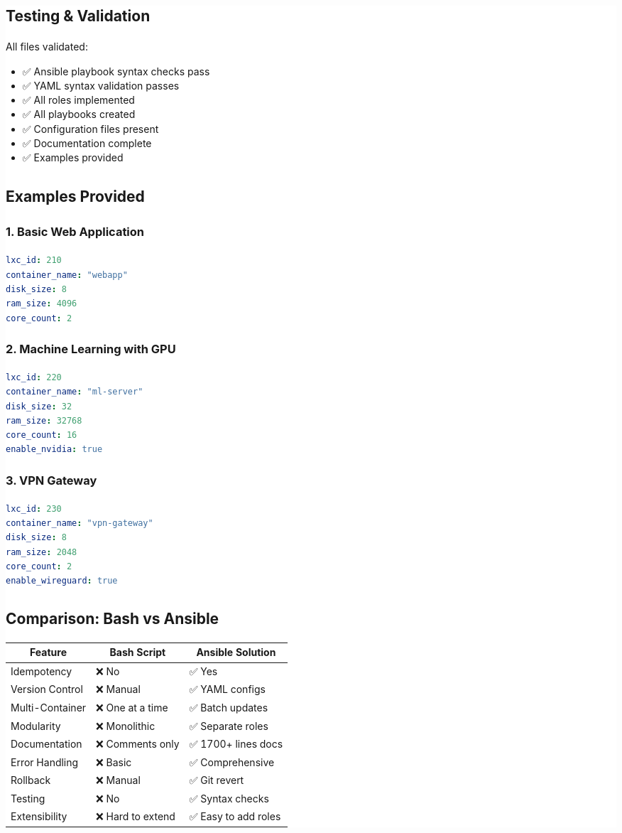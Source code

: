 ## Testing & Validation

All files validated:
- ✅ Ansible playbook syntax checks pass
- ✅ YAML syntax validation passes
- ✅ All roles implemented
- ✅ All playbooks created
- ✅ Configuration files present
- ✅ Documentation complete
- ✅ Examples provided

## Examples Provided

### 1. Basic Web Application
```yaml
lxc_id: 210
container_name: "webapp"
disk_size: 8
ram_size: 4096
core_count: 2
```

### 2. Machine Learning with GPU
```yaml
lxc_id: 220
container_name: "ml-server"
disk_size: 32
ram_size: 32768
core_count: 16
enable_nvidia: true
```

### 3. VPN Gateway
```yaml
lxc_id: 230
container_name: "vpn-gateway"
disk_size: 8
ram_size: 2048
core_count: 2
enable_wireguard: true
```

## Comparison: Bash vs Ansible

| Feature | Bash Script | Ansible Solution |
|---------|------------|------------------|
| Idempotency | ❌ No | ✅ Yes |
| Version Control | ❌ Manual | ✅ YAML configs |
| Multi-Container | ❌ One at a time | ✅ Batch updates |
| Modularity | ❌ Monolithic | ✅ Separate roles |
| Documentation | ❌ Comments only | ✅ 1700+ lines docs |
| Error Handling | ❌ Basic | ✅ Comprehensive |
| Rollback | ❌ Manual | ✅ Git revert |
| Testing | ❌ No | ✅ Syntax checks |
| Extensibility | ❌ Hard to extend | ✅ Easy to add roles |
